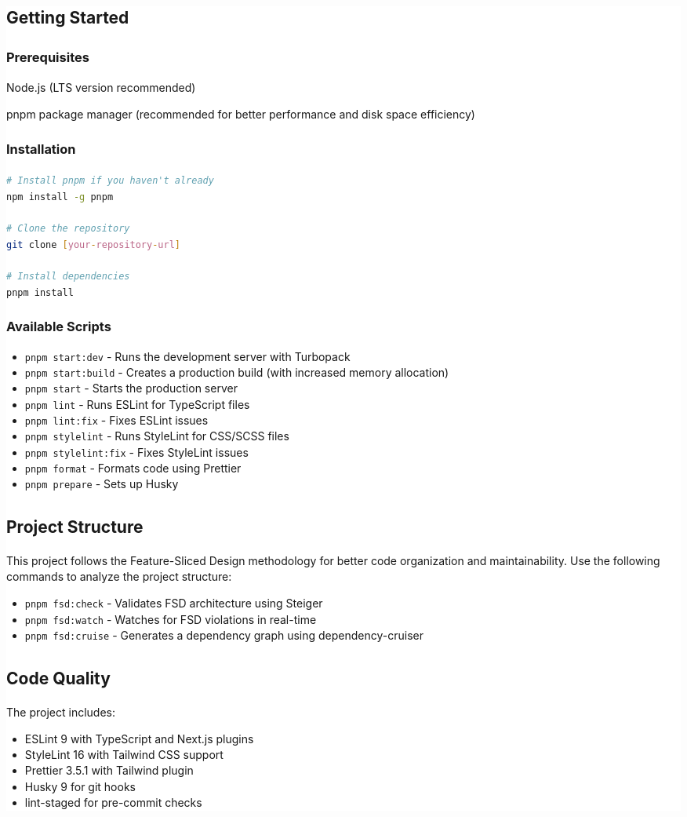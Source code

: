 ## Getting Started

### Prerequisites

Node.js (LTS version recommended)

pnpm package manager (recommended for better performance and disk space efficiency)

### Installation

```bash
# Install pnpm if you haven't already
npm install -g pnpm

# Clone the repository
git clone [your-repository-url]

# Install dependencies
pnpm install
```

### Available Scripts

- `pnpm start:dev` - Runs the development server with Turbopack
- `pnpm start:build` - Creates a production build (with increased memory allocation)
- `pnpm start` - Starts the production server
- `pnpm lint` - Runs ESLint for TypeScript files
- `pnpm lint:fix` - Fixes ESLint issues
- `pnpm stylelint` - Runs StyleLint for CSS/SCSS files
- `pnpm stylelint:fix` - Fixes StyleLint issues
- `pnpm format` - Formats code using Prettier
- `pnpm prepare` - Sets up Husky

## Project Structure

This project follows the Feature-Sliced Design methodology for better code organization and maintainability. Use the following commands to analyze the project structure:

- `pnpm fsd:check` - Validates FSD architecture using Steiger
- `pnpm fsd:watch` - Watches for FSD violations in real-time
- `pnpm fsd:cruise` - Generates a dependency graph using dependency-cruiser

## Code Quality

The project includes:

- ESLint 9 with TypeScript and Next.js plugins
- StyleLint 16 with Tailwind CSS support
- Prettier 3.5.1 with Tailwind plugin
- Husky 9 for git hooks
- lint-staged for pre-commit checks

